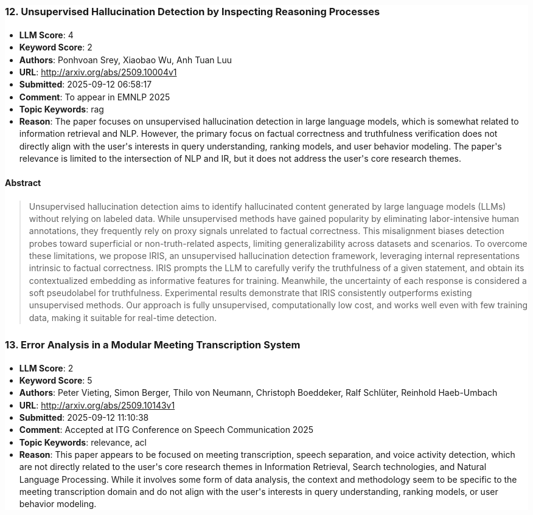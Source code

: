 ### 12. Unsupervised Hallucination Detection by Inspecting Reasoning Processes

- **LLM Score**: 4
- **Keyword Score**: 2
- **Authors**: Ponhvoan Srey, Xiaobao Wu, Anh Tuan Luu
- **URL**: <http://arxiv.org/abs/2509.10004v1>
- **Submitted**: 2025-09-12 06:58:17
- **Comment**: To appear in EMNLP 2025
- **Topic Keywords**: rag
- **Reason**: The paper focuses on unsupervised hallucination detection in large language models, which is somewhat related to information retrieval and NLP. However, the primary focus on factual correctness and truthfulness verification does not directly align with the user's interests in query understanding, ranking models, and user behavior modeling. The paper's relevance is limited to the intersection of NLP and IR, but it does not address the user's core research themes.

#### Abstract
> Unsupervised hallucination detection aims to identify hallucinated content
generated by large language models (LLMs) without relying on labeled data.
While unsupervised methods have gained popularity by eliminating
labor-intensive human annotations, they frequently rely on proxy signals
unrelated to factual correctness. This misalignment biases detection probes
toward superficial or non-truth-related aspects, limiting generalizability
across datasets and scenarios. To overcome these limitations, we propose IRIS,
an unsupervised hallucination detection framework, leveraging internal
representations intrinsic to factual correctness. IRIS prompts the LLM to
carefully verify the truthfulness of a given statement, and obtain its
contextualized embedding as informative features for training. Meanwhile, the
uncertainty of each response is considered a soft pseudolabel for truthfulness.
Experimental results demonstrate that IRIS consistently outperforms existing
unsupervised methods. Our approach is fully unsupervised, computationally low
cost, and works well even with few training data, making it suitable for
real-time detection.

### 13. Error Analysis in a Modular Meeting Transcription System

- **LLM Score**: 2
- **Keyword Score**: 5
- **Authors**: Peter Vieting, Simon Berger, Thilo von Neumann, Christoph Boeddeker, Ralf Schlüter, Reinhold Haeb-Umbach
- **URL**: <http://arxiv.org/abs/2509.10143v1>
- **Submitted**: 2025-09-12 11:10:38
- **Comment**: Accepted at ITG Conference on Speech Communication 2025
- **Topic Keywords**: relevance, acl
- **Reason**: This paper appears to be focused on meeting transcription, speech separation, and voice activity detection, which are not directly related to the user's core research themes in Information Retrieval, Search technologies, and Natural Language Processing. While it involves some form of data analysis, the context and methodology seem to be specific to the meeting transcription domain and do not align with the user's interests in query understanding, ranking models, or user behavior modeling.
